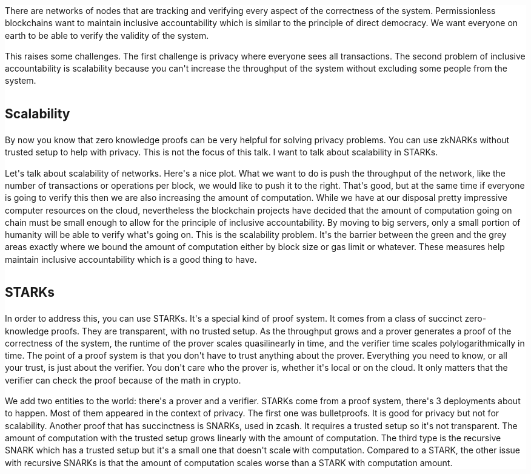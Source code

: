 There are networks of nodes that are tracking and verifying every aspect
of the correctness of the system. Permissionless blockchains want to
maintain inclusive accountability which is similar to the principle of
direct democracy. We want everyone on earth to be able to verify the
validity of the system.

This raises some challenges. The first challenge is privacy where
everyone sees all transactions. The second problem of inclusive
accountability is scalability because you can't increase the throughput
of the system without excluding some people from the system.

## Scalability

By now you know that zero knowledge proofs can be very helpful for
solving privacy problems. You can use zkNARKs without trusted setup to
help with privacy. This is not the focus of this talk. I want to talk
about scalability in STARKs.

Let's talk about scalability of networks. Here's a nice plot. What we
want to do is push the throughput of the network, like the number of
transactions or operations per block, we would like to push it to the
right. That's good, but at the same time if everyone is going to verify
this then we are also increasing the amount of computation. While we
have at our disposal pretty impressive computer resources on the cloud,
nevertheless the blockchain projects have decided that the amount of
computation going on chain must be small enough to allow for the
principle of inclusive accountability. By moving to big servers, only a
small portion of humanity will be able to verify what's going on. This
is the scalability problem. It's the barrier between the green and the
grey areas exactly where we bound the amount of computation either by
block size or gas limit or whatever. These measures help maintain
inclusive accountability which is a good thing to have.

## STARKs

In order to address this, you can use STARKs. It's a special kind of
proof system. It comes from a class of succinct zero-knowledge proofs.
They are transparent, with no trusted setup. As the throughput grows and
a prover generates a proof of the correctness of the system, the runtime
of the prover scales quasilinearly in time, and the verifier time scales
polylogarithmically in time. The point of a proof system is that you
don't have to trust anything about the prover. Everything you need to
know, or all your trust, is just about the verifier. You don't care who
the prover is, whether it's local or on the cloud. It only matters that
the verifier can check the proof because of the math in crypto.

We add two entities to the world: there's a prover and a verifier.
STARKs come from a proof system, there's 3 deployments about to happen.
Most of them appeared in the context of privacy. The first one was
bulletproofs. It is good for privacy but not for scalability. Another
proof that has succinctness is SNARKs, used in zcash. It requires a
trusted setup so it's not transparent. The amount of computation with
the trusted setup grows linearly with the amount of computation. The
third type is the recursive SNARK which has a trusted setup but it's a
small one that doesn't scale with computation. Compared to a STARK, the
other issue with recursive SNARKs is that the amount of computation
scales worse than a STARK with computation amount.
